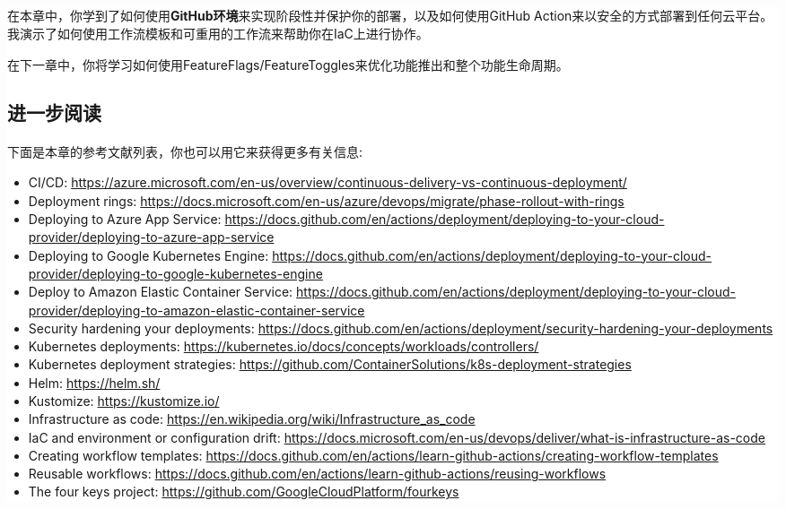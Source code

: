 在本章中，你学到了如何使用**GitHub环境**来实现阶段性并保护你的部署，以及如何使用GitHub Action来以安全的方式部署到任何云平台。我演示了如何使用工作流模板和可重用的工作流来帮助你在IaC上进行协作。 

在下一章中，你将学习如何使用FeatureFlags/FeatureToggles来优化功能推出和整个功能生命周期。

## 进一步阅读

下面是本章的参考文献列表，你也可以用它来获得更多有关信息:

- CI/CD: https://azure.microsoft.com/en-us/overview/continuous-delivery-vs-continuous-deployment/ 
- Deployment rings: https://docs.microsoft.com/en-us/azure/devops/migrate/phase-rollout-with-rings 
- Deploying to Azure App Service: https://docs.github.com/en/actions/deployment/deploying-to-your-cloud-provider/deploying-to-azure-app-service 
- Deploying to Google Kubernetes Engine: https://docs.github.com/en/actions/deployment/deploying-to-your-cloud-provider/deploying-to-google-kubernetes-engine 
- Deploy to Amazon Elastic Container Service: https://docs.github.com/en/actions/deployment/deploying-to-your-cloud-provider/deploying-to-amazon-elastic-container-service 
- Security hardening your deployments: https://docs.github.com/en/actions/deployment/security-hardening-your-deployments 
- Kubernetes deployments: https://kubernetes.io/docs/concepts/workloads/controllers/ 
- Kubernetes deployment strategies: https://github.com/ContainerSolutions/k8s-deployment-strategies 
- Helm: https://helm.sh/ 
- Kustomize: https://kustomize.io/ 
- Infrastructure as code: https://en.wikipedia.org/wiki/Infrastructure_as_code 
- IaC and environment or configuration drift: https://docs.microsoft.com/en-us/devops/deliver/what-is-infrastructure-as-code 
- Creating workflow templates: https://docs.github.com/en/actions/learn-github-actions/creating-workflow-templates 
- Reusable workflows: https://docs.github.com/en/actions/learn-github-actions/reusing-workflows 
- The four keys project: https://github.com/GoogleCloudPlatform/fourkeys